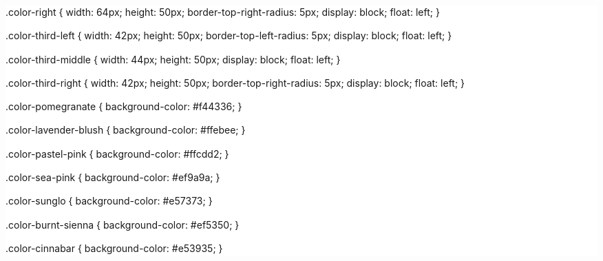 .color-right {
  width: 64px;
  height: 50px;
  border-top-right-radius: 5px;
  display: block;
  float: left;
}

.color-third-left {
  width: 42px;
  height: 50px;
  border-top-left-radius: 5px;
  display: block;
  float: left;
}

.color-third-middle {
  width: 44px;
  height: 50px;
  display: block;
  float: left;
}

.color-third-right {
  width: 42px;
  height: 50px;
  border-top-right-radius: 5px;
  display: block;
  float: left;
}

.color-pomegranate {
  background-color: #f44336;
}

.color-lavender-blush {
  background-color: #ffebee;
}

.color-pastel-pink {
  background-color: #ffcdd2;
}

.color-sea-pink {
  background-color: #ef9a9a;
}

.color-sunglo {
  background-color: #e57373;
}

.color-burnt-sienna {
  background-color: #ef5350;
}

.color-cinnabar {
  background-color: #e53935;
}
